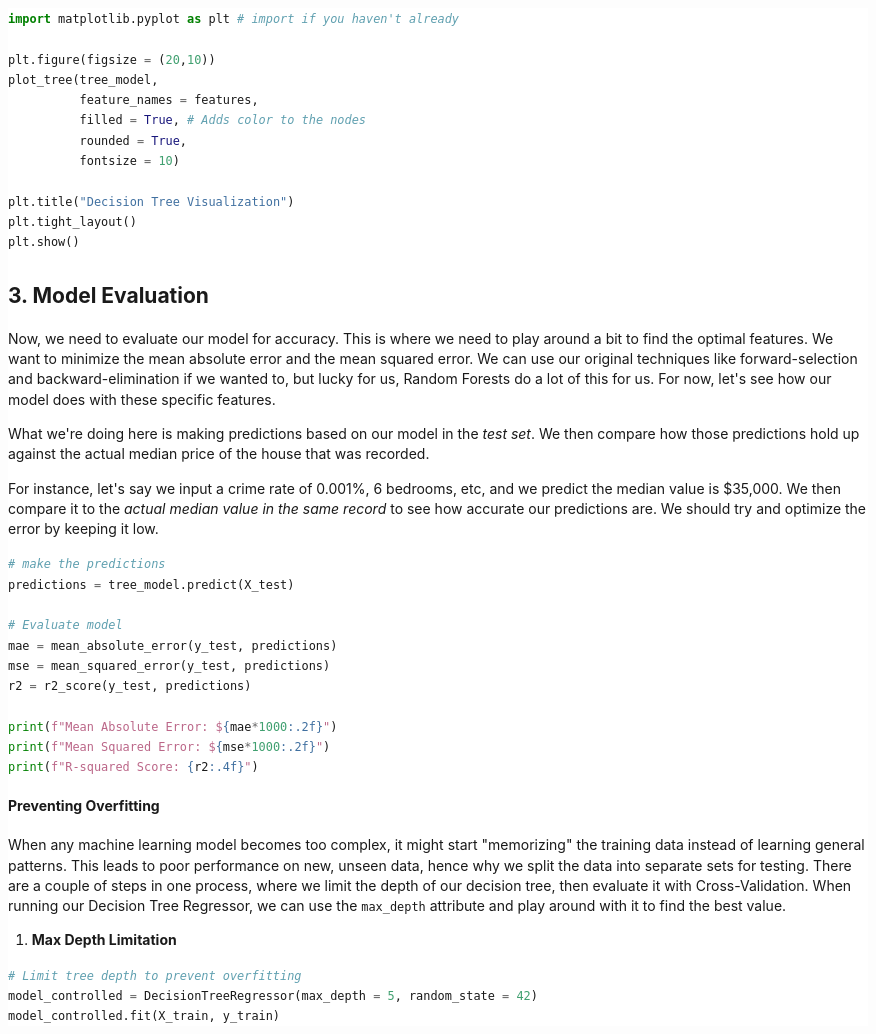 ```python
import matplotlib.pyplot as plt # import if you haven't already

plt.figure(figsize = (20,10)) 
plot_tree(tree_model, 
		  feature_names = features, 
		  filled = True, # Adds color to the nodes 
		  rounded = True,
		  fontsize = 10) 
		  
plt.title("Decision Tree Visualization") 
plt.tight_layout() 
plt.show()
```
## 3. Model Evaluation
Now, we need to evaluate our model for accuracy. This is where we need to play around a bit to find the optimal features. We want to minimize the mean absolute error and the mean squared error. We can use our original techniques like forward-selection and backward-elimination if we wanted to, but lucky for us, Random Forests do a lot of this for us. For now, let's see how our model does with these specific features.

What we're doing here is making predictions based on our model in the *test set*. We then compare how those predictions hold up against the actual median price of the house that was recorded.

For instance, let's say we input a crime rate of 0.001%, 6 bedrooms, etc, and we predict the median value is $35,000. We then compare it to the *actual median value in the same record* to see how accurate our predictions are. We should try and optimize the error by keeping it low. 

```python
# make the predictions
predictions = tree_model.predict(X_test)

# Evaluate model
mae = mean_absolute_error(y_test, predictions)
mse = mean_squared_error(y_test, predictions)
r2 = r2_score(y_test, predictions)

print(f"Mean Absolute Error: ${mae*1000:.2f}")
print(f"Mean Squared Error: ${mse*1000:.2f}")
print(f"R-squared Score: {r2:.4f}")
```
#### Preventing Overfitting
When any machine learning model becomes too complex, it might start "memorizing" the training data instead of learning general patterns. This leads to poor performance on new, unseen data, hence why we split the data into separate sets for testing. There are a couple of steps in one process, where we limit the depth of our decision tree, then evaluate it with Cross-Validation. When running our Decision Tree Regressor, we can use the `max_depth` attribute and play around with it to find the best value. 

1. **Max Depth Limitation**
```python
# Limit tree depth to prevent overfitting
model_controlled = DecisionTreeRegressor(max_depth = 5, random_state = 42)
model_controlled.fit(X_train, y_train)
```
